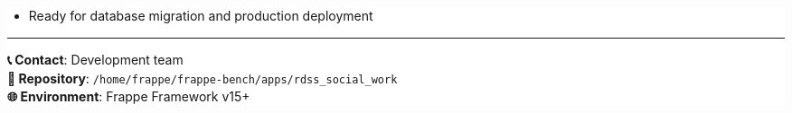 - Ready for database migration and production deployment

---

**📞 Contact**: Development team  
**📧 Repository**: `/home/frappe/frappe-bench/apps/rdss_social_work`  
**🌐 Environment**: Frappe Framework v15+

